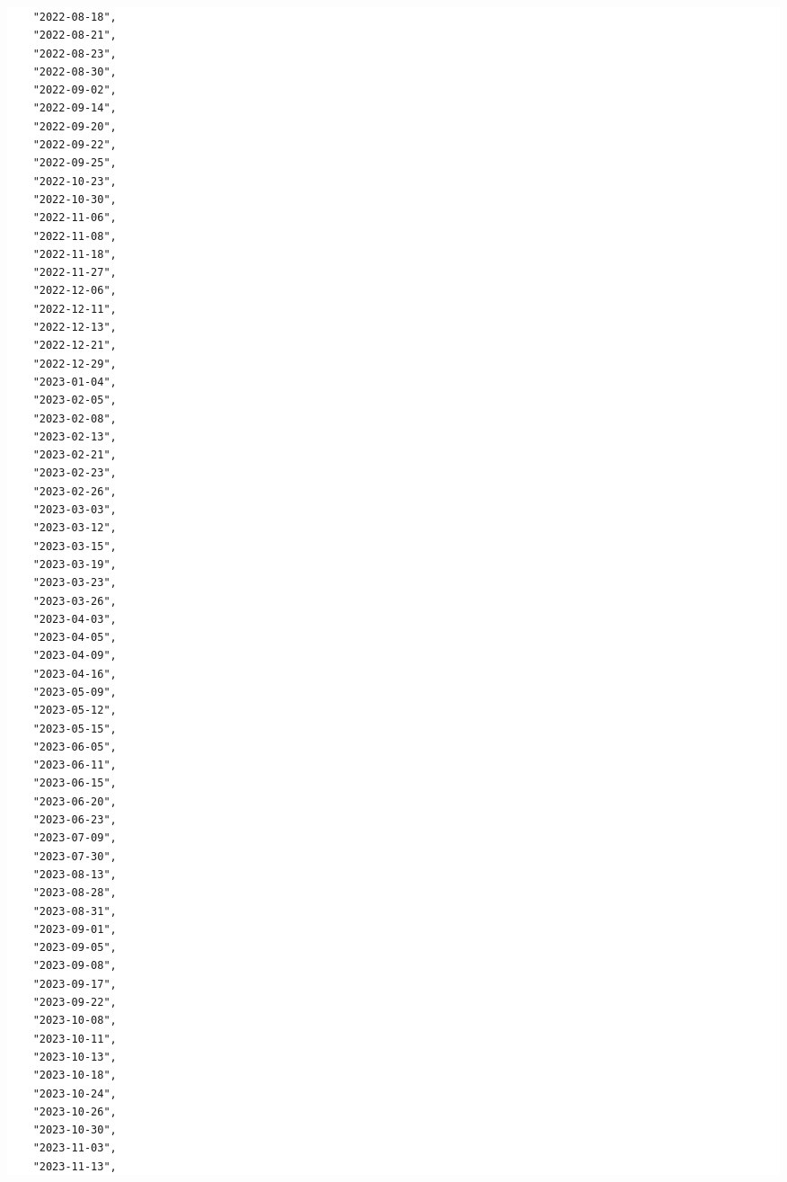         "2022-08-18",
        "2022-08-21",
        "2022-08-23",
        "2022-08-30",
        "2022-09-02",
        "2022-09-14",
        "2022-09-20",
        "2022-09-22",
        "2022-09-25",
        "2022-10-23",
        "2022-10-30",
        "2022-11-06",
        "2022-11-08",
        "2022-11-18",
        "2022-11-27",
        "2022-12-06",
        "2022-12-11",
        "2022-12-13",
        "2022-12-21",
        "2022-12-29",
        "2023-01-04",
        "2023-02-05",
        "2023-02-08",
        "2023-02-13",
        "2023-02-21",
        "2023-02-23",
        "2023-02-26",
        "2023-03-03",
        "2023-03-12",
        "2023-03-15",
        "2023-03-19",
        "2023-03-23",
        "2023-03-26",
        "2023-04-03",
        "2023-04-05",
        "2023-04-09",
        "2023-04-16",
        "2023-05-09",
        "2023-05-12",
        "2023-05-15",
        "2023-06-05",
        "2023-06-11",
        "2023-06-15",
        "2023-06-20",
        "2023-06-23",
        "2023-07-09",
        "2023-07-30",
        "2023-08-13",
        "2023-08-28",
        "2023-08-31",
        "2023-09-01",
        "2023-09-05",
        "2023-09-08",
        "2023-09-17",
        "2023-09-22",
        "2023-10-08",
        "2023-10-11",
        "2023-10-13",
        "2023-10-18",
        "2023-10-24",
        "2023-10-26",
        "2023-10-30",
        "2023-11-03",
        "2023-11-13",